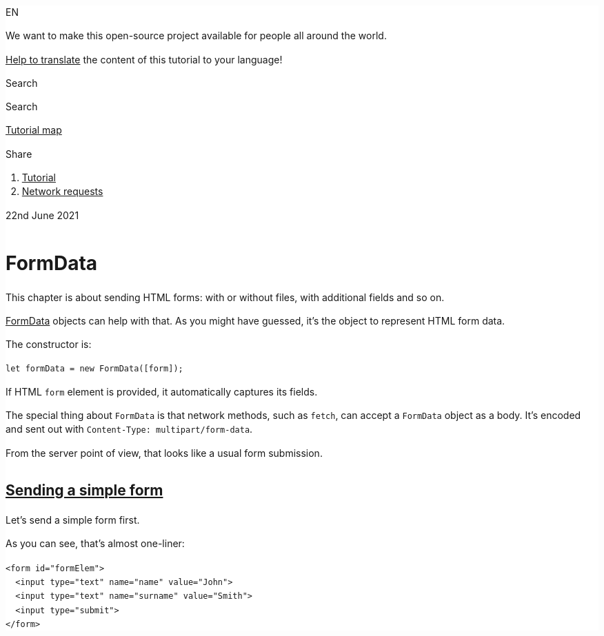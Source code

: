 EN





We want to make this open-source project available for people all around the world.

[Help to translate](https://javascript.info/translate) the content of this tutorial to your language!



Search

Search

<a href="/tutorial/map" class="map"><span class="map__text">Tutorial map</span></a>

<span class="share-icons__title">Share</span><a href="https://twitter.com/share?url=https%3A%2F%2Fjavascript.info%2Fformdata" class="share share_tw"></a><a href="https://www.facebook.com/sharer/sharer.php?s=100&amp;p%5Burl%5D=https%3A%2F%2Fjavascript.info%2Fformdata" class="share share_fb"></a>


1.  <a href="/" class="breadcrumbs__link"><span class="breadcrumbs__hidden-text">Tutorial</span></a>
2.  <span id="breadcrumb-1"><a href="/network" class="breadcrumbs__link"><span>Network requests</span></a></span>

22nd June 2021

# FormData

This chapter is about sending HTML forms: with or without files, with additional fields and so on.

[FormData](https://xhr.spec.whatwg.org/#interface-formdata) objects can help with that. As you might have guessed, it’s the object to represent HTML form data.

The constructor is:

    let formData = new FormData([form]);

If HTML `form` element is provided, it automatically captures its fields.

The special thing about `FormData` is that network methods, such as `fetch`, can accept a `FormData` object as a body. It’s encoded and sent out with `Content-Type: multipart/form-data`.

From the server point of view, that looks like a usual form submission.

## <a href="#sending-a-simple-form" id="sending-a-simple-form" class="main__anchor">Sending a simple form</a>

Let’s send a simple form first.

As you can see, that’s almost one-liner:

<a href="#" class="toolbar__button toolbar__button_run" title="show"></a>

<a href="#" class="toolbar__button toolbar__button_edit" title="open in sandbox"></a>

    <form id="formElem">
      <input type="text" name="name" value="John">
      <input type="text" name="surname" value="Smith">
      <input type="submit">
    </form>
